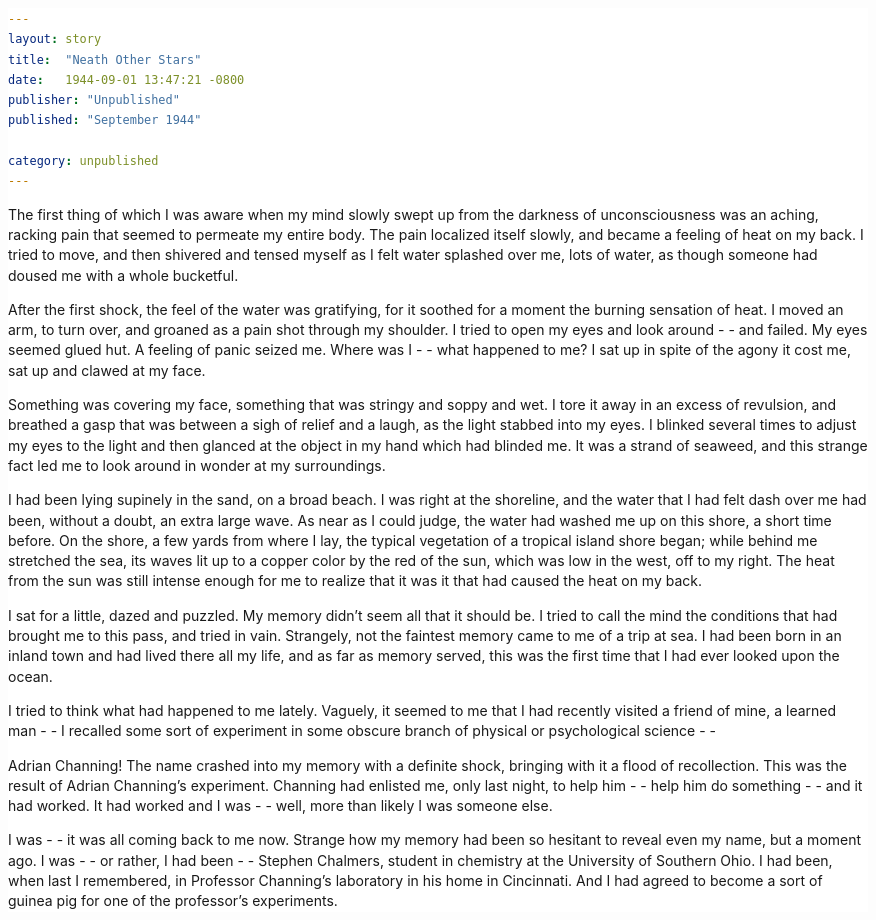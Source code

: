 ```yaml
---
layout: story
title:  "Neath Other Stars"
date:   1944-09-01 13:47:21 -0800
publisher: "Unpublished"
published: "September 1944"

category: unpublished
---
```


The first thing of which I was aware when my mind slowly swept up from the darkness of unconsciousness was an aching, racking pain that seemed to permeate my entire body.  The pain localized itself slowly, and became a feeling of heat on my back.  I tried to move, and then shivered and tensed myself as I felt water splashed over me, lots of water, as though someone had doused me with a whole bucketful.

After the first shock, the feel of the water was gratifying, for it soothed for a moment the burning sensation of heat.  I moved an arm, to turn over, and groaned as a pain shot through my shoulder.  I tried to open my eyes and look around - - and failed.  My eyes seemed glued hut.  A feeling of panic seized me.  Where was I - - what happened to me?  I sat up in spite of the agony it cost me, sat up and clawed at my face.

Something was covering my face, something that was stringy and soppy and wet.  I tore it away in an excess of revulsion, and breathed a gasp that was between a sigh of relief and a laugh, as the light stabbed into my eyes.  I blinked several times to adjust my eyes to the light and then glanced at the object in my hand which had blinded me.  It was a strand of seaweed, and this strange fact led me to look around in wonder at my surroundings.

I had been lying supinely in the sand, on a broad beach.  I was right at the shoreline, and the water that I had felt dash over me had been, without a doubt, an extra large wave.  As near as I could judge, the water had washed me up on this shore, a short time before.  On the shore, a few yards from where I lay, the typical vegetation of a tropical island shore began; while behind me stretched the sea, its waves lit up to a copper color by the red of the sun, which was low in the west, off to my right.  The heat from the sun was still intense enough for me to realize that it was it that had caused the heat on my back.

I sat for a little, dazed and puzzled.  My memory didn’t seem all that it should be.  I tried to call the mind the conditions that had brought me to this pass, and tried in vain.  Strangely, not the faintest memory came to me of a trip at sea.  I had been born in an inland town and had lived there all my life, and as far as memory served, this was the first time that I had ever looked upon the ocean.

I tried to think what had happened to me lately.  Vaguely, it seemed to me that I had recently visited a friend of mine, a learned man - - I recalled some sort of experiment in some obscure branch of physical or psychological science - -

Adrian Channing!  The name crashed into my memory with a definite shock, bringing with it a flood of recollection.  This was the result of Adrian Channing’s experiment.  Channing had enlisted me, only last night, to help him - - help him do something - - and it had worked.  It had worked and I was - - well, more than likely I was someone else.

I was - - it was all coming back to me now.  Strange how my memory had been so hesitant to reveal even my name, but a moment ago.  I was - - or rather, I had been - - Stephen Chalmers, student in chemistry at the University of Southern Ohio.  I had been, when last I remembered, in Professor Channing’s laboratory in his home in Cincinnati.  And I had agreed to become a sort of guinea pig for one of the professor’s experiments.
